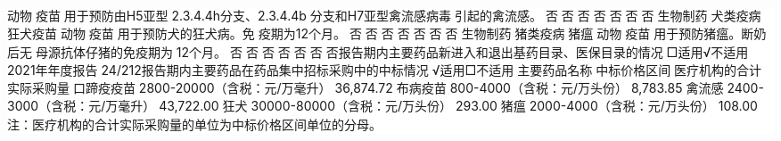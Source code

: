 动物
疫苗
用于预防由H5亚型
2.3.4.4h分支、2.3.4.4b
分支和H7亚型禽流感病毒
引起的禽流感。
否
否
否
否
否
否
否
生物制药
犬类疫病
狂犬疫苗
动物
疫苗
用于预防犬的狂犬病。免
疫期为12个月。
否
否
否
否
否
否
否
生物制药
猪类疫病
猪瘟
动物
疫苗
用于预防猪瘟。断奶后无
母源抗体仔猪的免疫期为
12个月。
否
否
否
否
否
否
否报告期内主要药品新进入和退出基药目录、医保目录的情况
□适用√不适用2021年年度报告
24/212报告期内主要药品在药品集中招标采购中的中标情况
√适用□不适用
主要药品名称
中标价格区间
医疗机构的合计实际采购量
口蹄疫疫苗
2800-20000（含税：元/万毫升）
36,874.72
布病疫苗
800-4000（含税：元/万头份）
8,783.85
禽流感
2400-3000（含税：元/万毫升）
43,722.00
狂犬
30000-80000（含税：元/万头份）
293.00
猪瘟
2000-4000（含税：元/万头份）
108.00
注：医疗机构的合计实际采购量的单位为中标价格区间单位的分母。